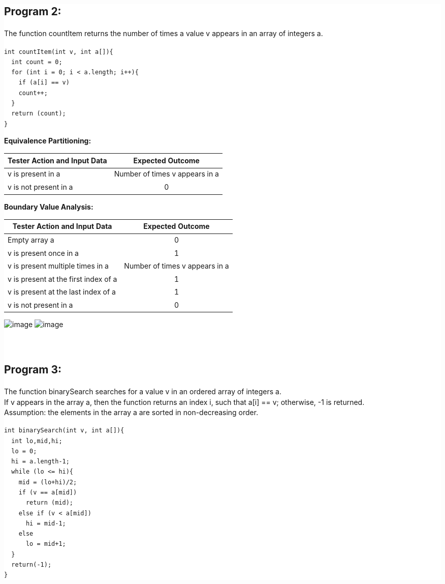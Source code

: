 ## Program 2:
The function countItem returns the number of times a value v appears in an array of integers a.<br>
```
int countItem(int v, int a[]){
  int count = 0;
  for (int i = 0; i < a.length; i++){
    if (a[i] == v)
    count++;
  }
  return (count);
}
```
**Equivalence Partitioning:**

| Tester Action and Input Data     | Expected Outcome      |
| ------------- | :---: |
| v is present in a        | Number of times v appears in a         |
| v is not present in a         | 0         |

**Boundary Value Analysis:**

| Tester Action and Input Data     | Expected Outcome      |
| ------------- | :---: |
| Empty array a        | 0         |
| v is present once in a         | 1         |
| v is present multiple times in a        | Number of times v appears in a         |
| v is present at the first index of a         | 1         |
| v is present at the last index of a        | 1        |
| v is not present in a         | 0        |

![image](https://user-images.githubusercontent.com/75675477/232736215-87ffcb01-fef2-4f62-8134-4d3736432fbe.png)
![image](https://user-images.githubusercontent.com/75675477/232736292-14c9e206-fd7f-45d5-998a-8f7dfbed935f.png)


<br>

## Program 3:
The function binarySearch searches for a value v in an ordered array of integers a. <br>
If v appears in the array a, then the function returns an index i, such that a[i] == v; otherwise, -1 is returned.<br>
Assumption: the elements in the array a are sorted in non-decreasing order.<br>
```
int binarySearch(int v, int a[]){
  int lo,mid,hi;
  lo = 0;
  hi = a.length-1;
  while (lo <= hi){
    mid = (lo+hi)/2;
    if (v == a[mid])
      return (mid);
    else if (v < a[mid])
      hi = mid-1;
    else
      lo = mid+1;
  }
  return(-1);
}
```
